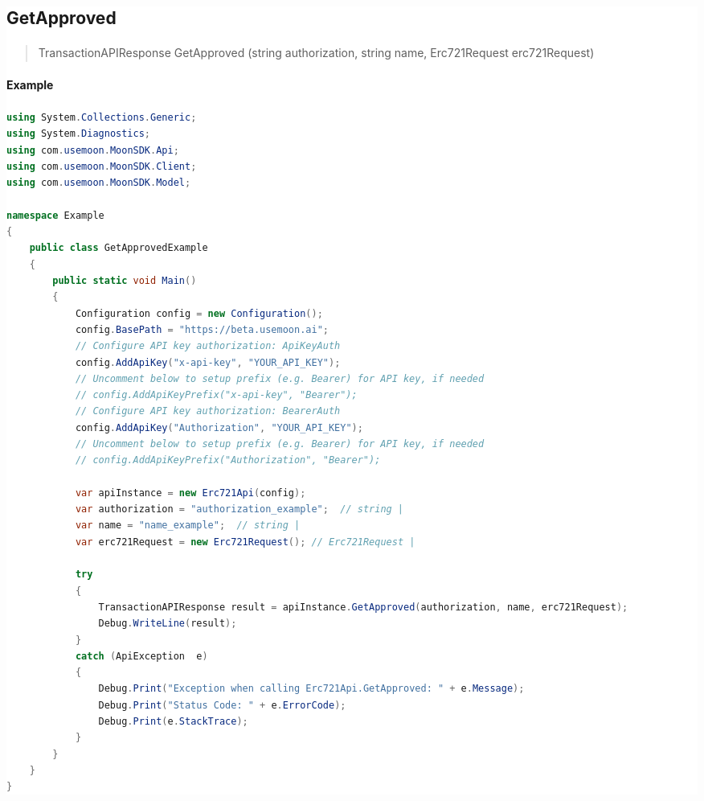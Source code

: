 ## **GetApproved**

> TransactionAPIResponse GetApproved (string authorization, string name, Erc721Request erc721Request)

#### Example

```csharp
using System.Collections.Generic;
using System.Diagnostics;
using com.usemoon.MoonSDK.Api;
using com.usemoon.MoonSDK.Client;
using com.usemoon.MoonSDK.Model;

namespace Example
{
    public class GetApprovedExample
    {
        public static void Main()
        {
            Configuration config = new Configuration();
            config.BasePath = "https://beta.usemoon.ai";
            // Configure API key authorization: ApiKeyAuth
            config.AddApiKey("x-api-key", "YOUR_API_KEY");
            // Uncomment below to setup prefix (e.g. Bearer) for API key, if needed
            // config.AddApiKeyPrefix("x-api-key", "Bearer");
            // Configure API key authorization: BearerAuth
            config.AddApiKey("Authorization", "YOUR_API_KEY");
            // Uncomment below to setup prefix (e.g. Bearer) for API key, if needed
            // config.AddApiKeyPrefix("Authorization", "Bearer");

            var apiInstance = new Erc721Api(config);
            var authorization = "authorization_example";  // string | 
            var name = "name_example";  // string | 
            var erc721Request = new Erc721Request(); // Erc721Request | 

            try
            {
                TransactionAPIResponse result = apiInstance.GetApproved(authorization, name, erc721Request);
                Debug.WriteLine(result);
            }
            catch (ApiException  e)
            {
                Debug.Print("Exception when calling Erc721Api.GetApproved: " + e.Message);
                Debug.Print("Status Code: " + e.ErrorCode);
                Debug.Print(e.StackTrace);
            }
        }
    }
}
```
